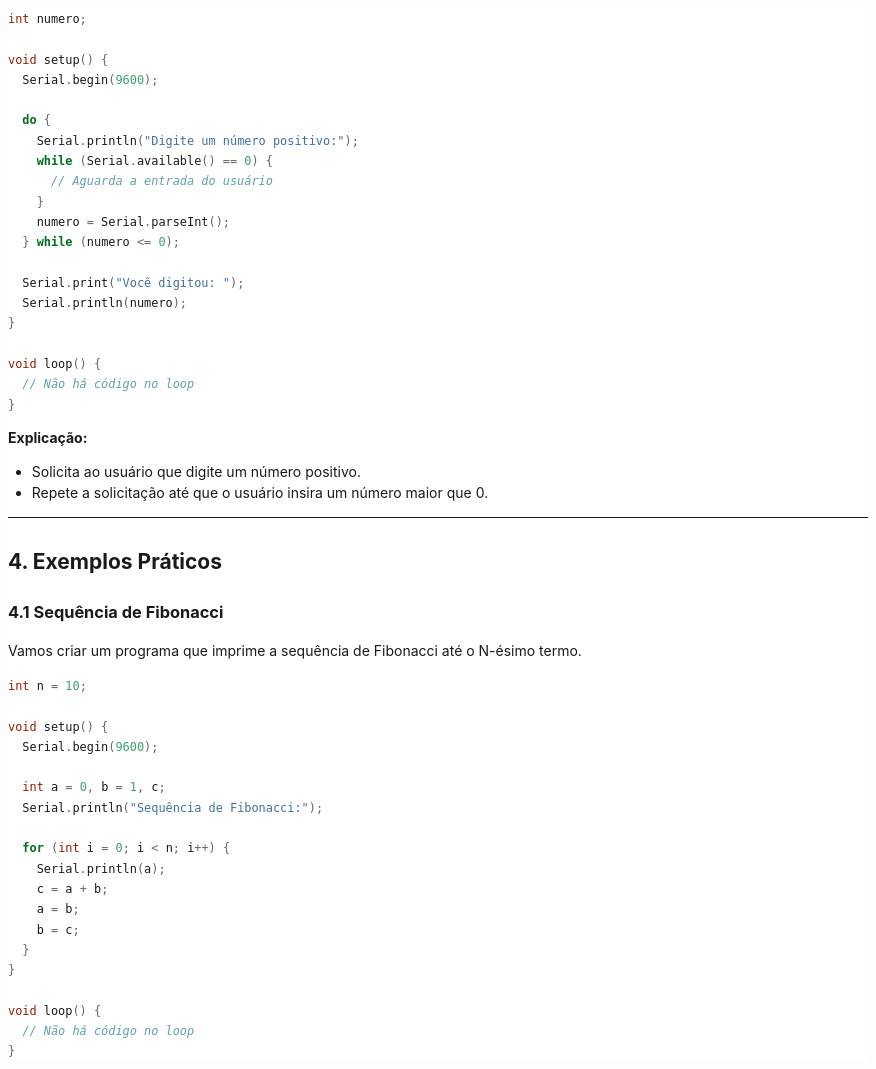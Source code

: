 ```cpp
int numero;

void setup() {
  Serial.begin(9600);

  do {
    Serial.println("Digite um número positivo:");
    while (Serial.available() == 0) {
      // Aguarda a entrada do usuário
    }
    numero = Serial.parseInt();
  } while (numero <= 0);

  Serial.print("Você digitou: ");
  Serial.println(numero);
}

void loop() {
  // Não há código no loop
}
```

**Explicação:**

- Solicita ao usuário que digite um número positivo.
- Repete a solicitação até que o usuário insira um número maior que 0.

---

## 4. Exemplos Práticos

### 4.1 Sequência de Fibonacci

Vamos criar um programa que imprime a sequência de Fibonacci até o N-ésimo termo.

```cpp
int n = 10;

void setup() {
  Serial.begin(9600);

  int a = 0, b = 1, c;
  Serial.println("Sequência de Fibonacci:");

  for (int i = 0; i < n; i++) {
    Serial.println(a);
    c = a + b;
    a = b;
    b = c;
  }
}

void loop() {
  // Não há código no loop
}
```
